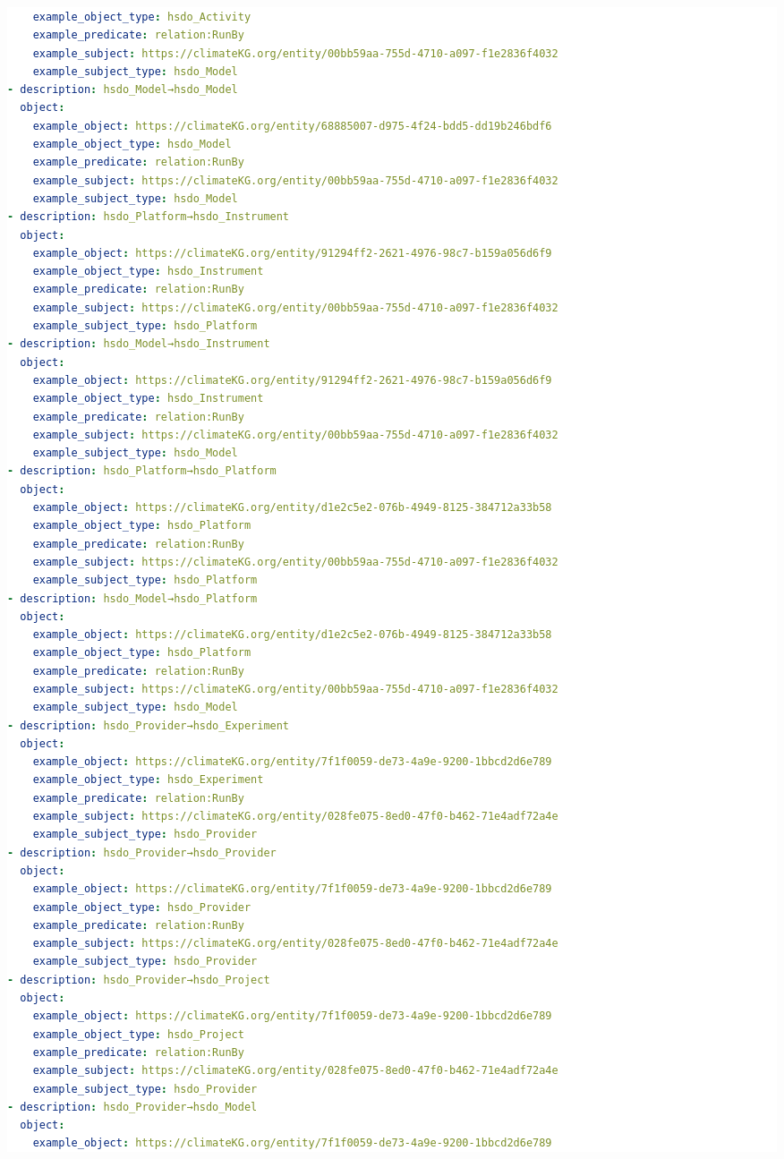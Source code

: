 ```yaml
    example_object_type: hsdo_Activity
    example_predicate: relation:RunBy
    example_subject: https://climateKG.org/entity/00bb59aa-755d-4710-a097-f1e2836f4032
    example_subject_type: hsdo_Model
- description: hsdo_Model→hsdo_Model
  object:
    example_object: https://climateKG.org/entity/68885007-d975-4f24-bdd5-dd19b246bdf6
    example_object_type: hsdo_Model
    example_predicate: relation:RunBy
    example_subject: https://climateKG.org/entity/00bb59aa-755d-4710-a097-f1e2836f4032
    example_subject_type: hsdo_Model
- description: hsdo_Platform→hsdo_Instrument
  object:
    example_object: https://climateKG.org/entity/91294ff2-2621-4976-98c7-b159a056d6f9
    example_object_type: hsdo_Instrument
    example_predicate: relation:RunBy
    example_subject: https://climateKG.org/entity/00bb59aa-755d-4710-a097-f1e2836f4032
    example_subject_type: hsdo_Platform
- description: hsdo_Model→hsdo_Instrument
  object:
    example_object: https://climateKG.org/entity/91294ff2-2621-4976-98c7-b159a056d6f9
    example_object_type: hsdo_Instrument
    example_predicate: relation:RunBy
    example_subject: https://climateKG.org/entity/00bb59aa-755d-4710-a097-f1e2836f4032
    example_subject_type: hsdo_Model
- description: hsdo_Platform→hsdo_Platform
  object:
    example_object: https://climateKG.org/entity/d1e2c5e2-076b-4949-8125-384712a33b58
    example_object_type: hsdo_Platform
    example_predicate: relation:RunBy
    example_subject: https://climateKG.org/entity/00bb59aa-755d-4710-a097-f1e2836f4032
    example_subject_type: hsdo_Platform
- description: hsdo_Model→hsdo_Platform
  object:
    example_object: https://climateKG.org/entity/d1e2c5e2-076b-4949-8125-384712a33b58
    example_object_type: hsdo_Platform
    example_predicate: relation:RunBy
    example_subject: https://climateKG.org/entity/00bb59aa-755d-4710-a097-f1e2836f4032
    example_subject_type: hsdo_Model
- description: hsdo_Provider→hsdo_Experiment
  object:
    example_object: https://climateKG.org/entity/7f1f0059-de73-4a9e-9200-1bbcd2d6e789
    example_object_type: hsdo_Experiment
    example_predicate: relation:RunBy
    example_subject: https://climateKG.org/entity/028fe075-8ed0-47f0-b462-71e4adf72a4e
    example_subject_type: hsdo_Provider
- description: hsdo_Provider→hsdo_Provider
  object:
    example_object: https://climateKG.org/entity/7f1f0059-de73-4a9e-9200-1bbcd2d6e789
    example_object_type: hsdo_Provider
    example_predicate: relation:RunBy
    example_subject: https://climateKG.org/entity/028fe075-8ed0-47f0-b462-71e4adf72a4e
    example_subject_type: hsdo_Provider
- description: hsdo_Provider→hsdo_Project
  object:
    example_object: https://climateKG.org/entity/7f1f0059-de73-4a9e-9200-1bbcd2d6e789
    example_object_type: hsdo_Project
    example_predicate: relation:RunBy
    example_subject: https://climateKG.org/entity/028fe075-8ed0-47f0-b462-71e4adf72a4e
    example_subject_type: hsdo_Provider
- description: hsdo_Provider→hsdo_Model
  object:
    example_object: https://climateKG.org/entity/7f1f0059-de73-4a9e-9200-1bbcd2d6e789
```